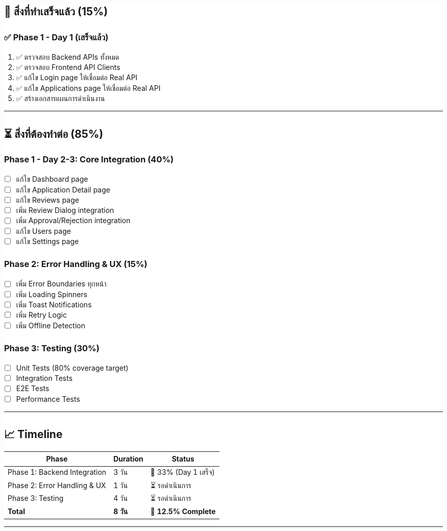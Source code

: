 ## 🚀 สิ่งที่ทำเสร็จแล้ว (15%)

### ✅ Phase 1 - Day 1 (เสร็จแล้ว)

1. ✅ ตรวจสอบ Backend APIs ทั้งหมด
2. ✅ ตรวจสอบ Frontend API Clients
3. ✅ แก้ไข Login page ให้เชื่อมต่อ Real API
4. ✅ แก้ไข Applications page ให้เชื่อมต่อ Real API
5. ✅ สร้างเอกสารแผนการดำเนินงาน

---

## ⏳ สิ่งที่ต้องทำต่อ (85%)

### Phase 1 - Day 2-3: Core Integration (40%)

- [ ] แก้ไข Dashboard page
- [ ] แก้ไข Application Detail page
- [ ] แก้ไข Reviews page
- [ ] เพิ่ม Review Dialog integration
- [ ] เพิ่ม Approval/Rejection integration
- [ ] แก้ไข Users page
- [ ] แก้ไข Settings page

### Phase 2: Error Handling & UX (15%)

- [ ] เพิ่ม Error Boundaries ทุกหน้า
- [ ] เพิ่ม Loading Spinners
- [ ] เพิ่ม Toast Notifications
- [ ] เพิ่ม Retry Logic
- [ ] เพิ่ม Offline Detection

### Phase 3: Testing (30%)

- [ ] Unit Tests (80% coverage target)
- [ ] Integration Tests
- [ ] E2E Tests
- [ ] Performance Tests

---

## 📈 Timeline

| Phase                        | Duration  | Status                |
| ---------------------------- | --------- | --------------------- |
| Phase 1: Backend Integration | 3 วัน     | 🔄 33% (Day 1 เสร็จ)  |
| Phase 2: Error Handling & UX | 1 วัน     | ⏳ รอดำเนินการ        |
| Phase 3: Testing             | 4 วัน     | ⏳ รอดำเนินการ        |
| **Total**                    | **8 วัน** | **🔄 12.5% Complete** |

---
